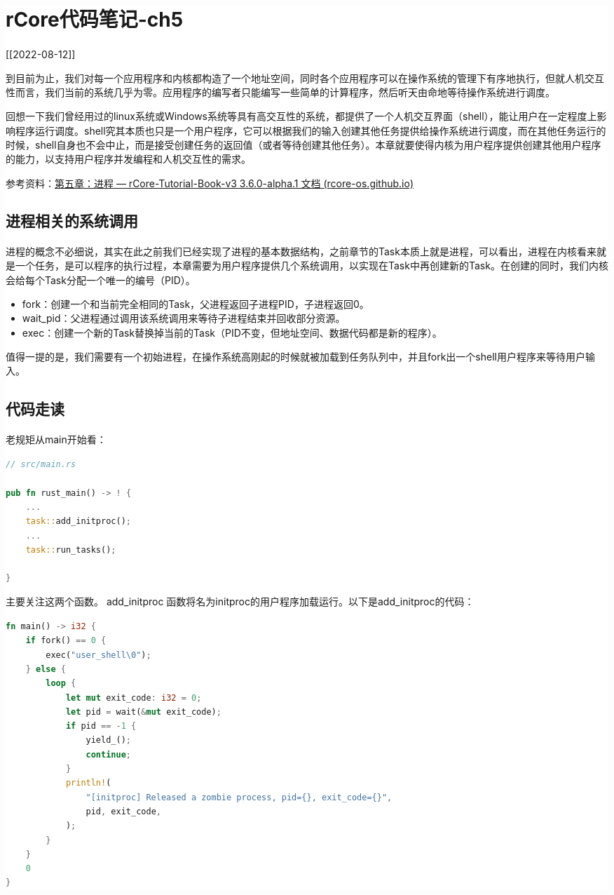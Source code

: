 # rCore代码笔记-ch5
[[2022-08-12]]

到目前为止，我们对每一个应用程序和内核都构造了一个地址空间，同时各个应用程序可以在操作系统的管理下有序地执行，但就人机交互性而言，我们当前的系统几乎为零。应用程序的编写者只能编写一些简单的计算程序，然后听天由命地等待操作系统进行调度。

回想一下我们曾经用过的linux系统或Windows系统等具有高交互性的系统，都提供了一个人机交互界面（shell），能让用户在一定程度上影响程序运行调度。shell究其本质也只是一个用户程序，它可以根据我们的输入创建其他任务提供给操作系统进行调度，而在其他任务运行的时候，shell自身也不会中止，而是接受创建任务的返回值（或者等待创建其他任务）。本章就要使得内核为用户程序提供创建其他用户程序的能力，以支持用户程序并发编程和人机交互性的需求。

参考资料：[第五章：进程 — rCore-Tutorial-Book-v3 3.6.0-alpha.1 文档 (rcore-os.github.io)](http://rcore-os.cn/rCore-Tutorial-Book-v3/chapter5/)

## 进程相关的系统调用
进程的概念不必细说，其实在此之前我们已经实现了进程的基本数据结构，之前章节的Task本质上就是进程，可以看出，进程在内核看来就是一个任务，是可以程序的执行过程，本章需要为用户程序提供几个系统调用，以实现在Task中再创建新的Task。在创建的同时，我们内核会给每个Task分配一个唯一的编号（PID）。

- fork：创建一个和当前完全相同的Task，父进程返回子进程PID，子进程返回0。
- wait_pid：父进程通过调用该系统调用来等待子进程结束并回收部分资源。
- exec：创建一个新的Task替换掉当前的Task（PID不变，但地址空间、数据代码都是新的程序）。

值得一提的是，我们需要有一个初始进程，在操作系统高刚起的时候就被加载到任务队列中，并且fork出一个shell用户程序来等待用户输入。

## 代码走读
老规矩从main开始看：
```rust
// src/main.rs

pub fn rust_main() -> ! {
	...
	task::add_initproc();
	...
	task::run_tasks();

}
```

主要关注这两个函数。
add_initproc 函数将名为initproc的用户程序加载运行。以下是add_initproc的代码：

```rust
fn main() -> i32 {
    if fork() == 0 {
        exec("user_shell\0");
    } else {
        loop {
            let mut exit_code: i32 = 0;
            let pid = wait(&mut exit_code);
            if pid == -1 {
                yield_();
                continue;
            }
            println!(
                "[initproc] Released a zombie process, pid={}, exit_code={}",
                pid, exit_code,
            );
        }
    }
    0
}

```
